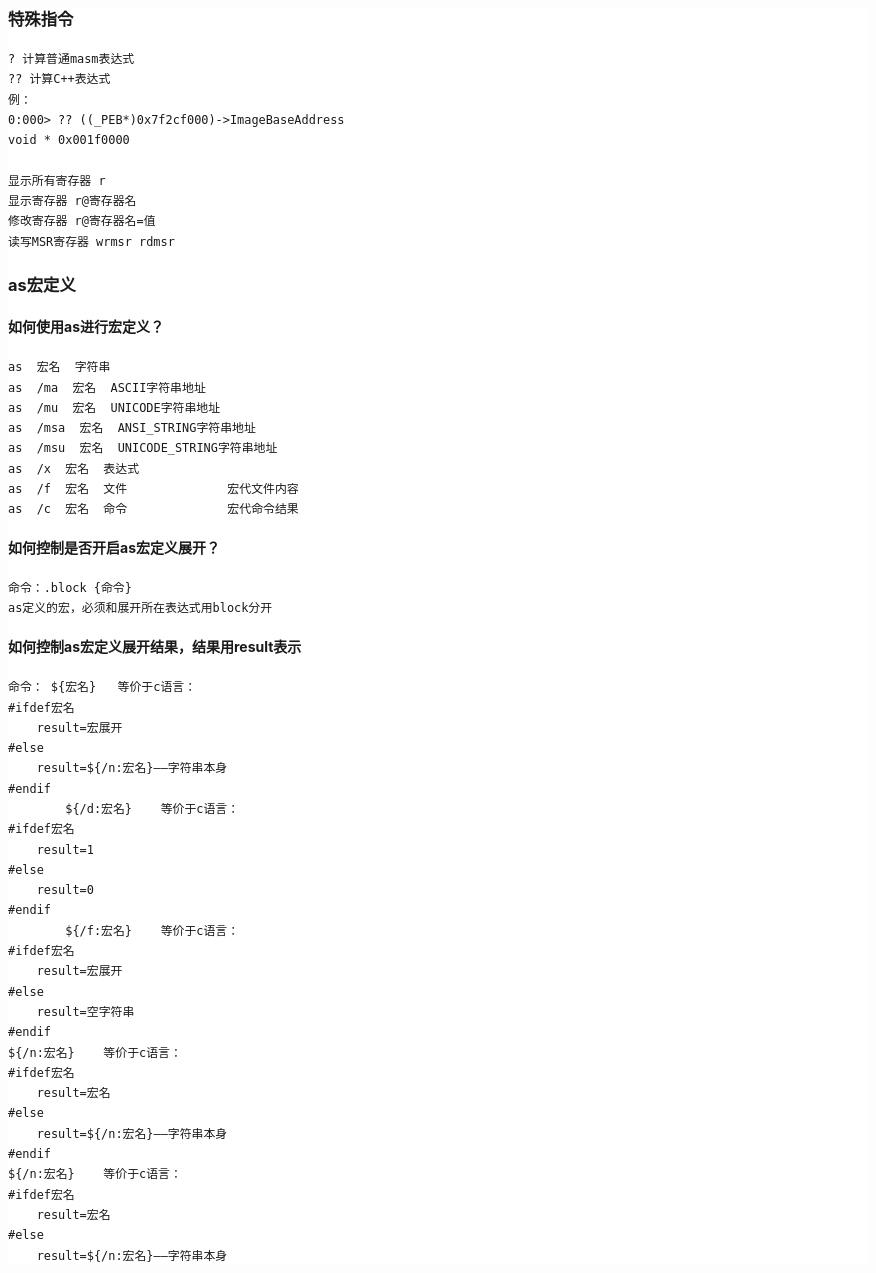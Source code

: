 ### 特殊指令
```
? 计算普通masm表达式  
?? 计算C++表达式  
例：
0:000> ?? ((_PEB*)0x7f2cf000)->ImageBaseAddress
void * 0x001f0000

显示所有寄存器 r
显示寄存器 r@寄存器名
修改寄存器 r@寄存器名=值
读写MSR寄存器 wrmsr rdmsr
```

### as宏定义
#### 如何使用as进行宏定义？
```
as  宏名  字符串
as  /ma  宏名  ASCII字符串地址
as  /mu  宏名  UNICODE字符串地址
as  /msa  宏名  ANSI_STRING字符串地址
as  /msu  宏名  UNICODE_STRING字符串地址
as  /x	宏名	表达式
as	/f	宏名	文件				宏代文件内容
as	/c	宏名	命令				宏代命令结果
```

#### 如何控制是否开启as宏定义展开？
```
命令：.block {命令}
as定义的宏，必须和展开所在表达式用block分开
```

#### 如何控制as宏定义展开结果，结果用result表示
```
命令：	${宏名} 	等价于c语言：
#ifdef宏名
	result=宏展开
#else
	result=${/n:宏名}——字符串本身
#endif
		${/d:宏名}	等价于c语言：
#ifdef宏名
	result=1
#else
	result=0
#endif
		${/f:宏名}	等价于c语言：
#ifdef宏名
	result=宏展开
#else
	result=空字符串
#endif
${/n:宏名}	等价于c语言：
#ifdef宏名
	result=宏名
#else
	result=${/n:宏名}——字符串本身
#endif
${/n:宏名}	等价于c语言：
#ifdef宏名
	result=宏名
#else
	result=${/n:宏名}——字符串本身
```